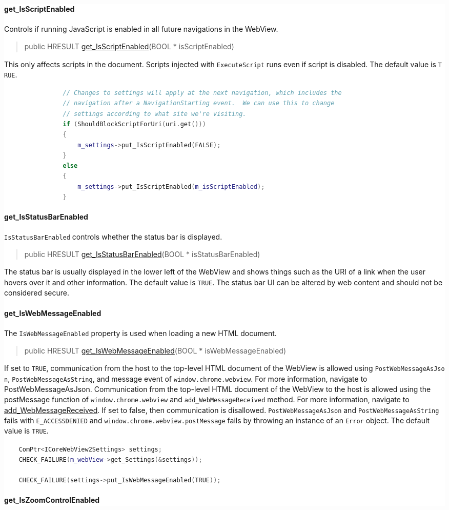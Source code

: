 #### get_IsScriptEnabled

Controls if running JavaScript is enabled in all future navigations in the WebView.

> public HRESULT [get_IsScriptEnabled](#get_isscriptenabled)(BOOL * isScriptEnabled)

This only affects scripts in the document. Scripts injected with `ExecuteScript` runs even if script is disabled. The default value is `TRUE`.

```cpp
                // Changes to settings will apply at the next navigation, which includes the
                // navigation after a NavigationStarting event.  We can use this to change
                // settings according to what site we're visiting.
                if (ShouldBlockScriptForUri(uri.get()))
                {
                    m_settings->put_IsScriptEnabled(FALSE);
                }
                else
                {
                    m_settings->put_IsScriptEnabled(m_isScriptEnabled);
                }
```

#### get_IsStatusBarEnabled

`IsStatusBarEnabled` controls whether the status bar is displayed.

> public HRESULT [get_IsStatusBarEnabled](#get_isstatusbarenabled)(BOOL * isStatusBarEnabled)

The status bar is usually displayed in the lower left of the WebView and shows things such as the URI of a link when the user hovers over it and other information. The default value is `TRUE`. The status bar UI can be altered by web content and should not be considered secure.

#### get_IsWebMessageEnabled

The `IsWebMessageEnabled` property is used when loading a new HTML document.

> public HRESULT [get_IsWebMessageEnabled](#get_iswebmessageenabled)(BOOL * isWebMessageEnabled)

If set to `TRUE`, communication from the host to the top-level HTML document of the WebView is allowed using `PostWebMessageAsJson`, `PostWebMessageAsString`, and message event of `window.chrome.webview`. For more information, navigate to PostWebMessageAsJson. Communication from the top-level HTML document of the WebView to the host is allowed using the postMessage function of `window.chrome.webview` and `add_WebMessageReceived` method. For more information, navigate to [add_WebMessageReceived](/microsoft-edge/webview2/reference/win32/icorewebview2#add_webmessagereceived). If set to false, then communication is disallowed. `PostWebMessageAsJson` and `PostWebMessageAsString` fails with `E_ACCESSDENIED` and `window.chrome.webview.postMessage` fails by throwing an instance of an `Error` object. The default value is `TRUE`.

```cpp
    ComPtr<ICoreWebView2Settings> settings;
    CHECK_FAILURE(m_webView->get_Settings(&settings));

    CHECK_FAILURE(settings->put_IsWebMessageEnabled(TRUE));
```

#### get_IsZoomControlEnabled
